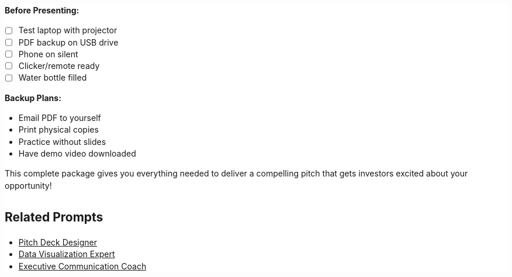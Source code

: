 **Before Presenting:**
- [ ] Test laptop with projector
- [ ] PDF backup on USB drive
- [ ] Phone on silent
- [ ] Clicker/remote ready
- [ ] Water bottle filled

**Backup Plans:**
- Email PDF to yourself
- Print physical copies
- Practice without slides
- Have demo video downloaded

This complete package gives you everything needed to deliver a compelling pitch that gets investors excited about your opportunity!

## Related Prompts

- [Pitch Deck Designer](./pitch-deck-designer.md)
- [Data Visualization Expert](./data-visualization-expert.md)
- [Executive Communication Coach](./executive-communication-coach.md)
